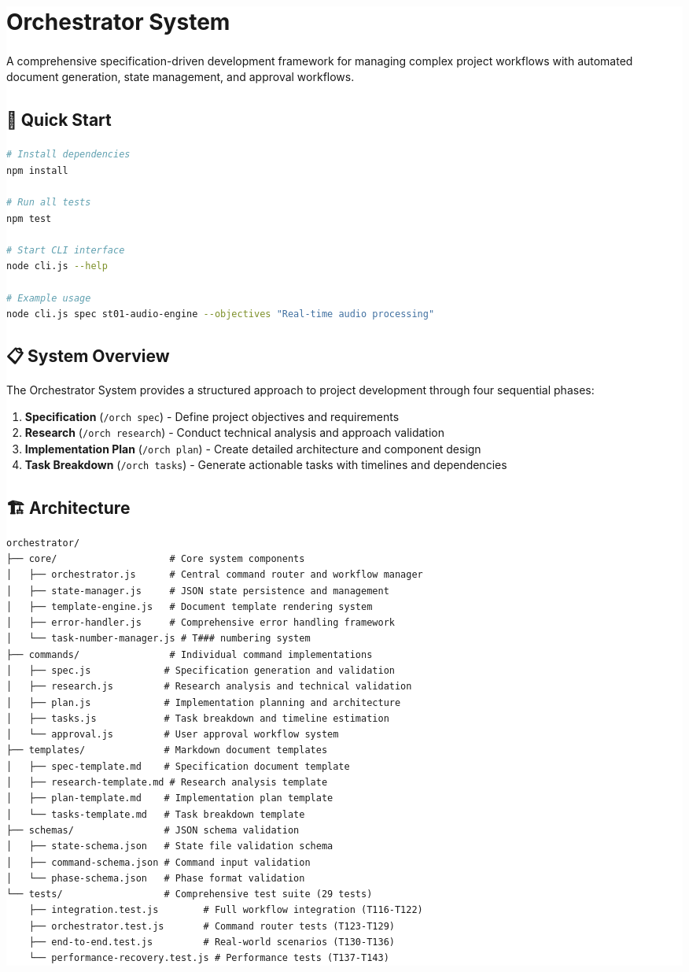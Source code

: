 # Orchestrator System

A comprehensive specification-driven development framework for managing complex project workflows with automated document generation, state management, and approval workflows.

## 🚀 Quick Start

```bash
# Install dependencies
npm install

# Run all tests
npm test

# Start CLI interface
node cli.js --help

# Example usage
node cli.js spec st01-audio-engine --objectives "Real-time audio processing"
```

## 📋 System Overview

The Orchestrator System provides a structured approach to project development through four sequential phases:

1. **Specification** (`/orch spec`) - Define project objectives and requirements
2. **Research** (`/orch research`) - Conduct technical analysis and approach validation  
3. **Implementation Plan** (`/orch plan`) - Create detailed architecture and component design
4. **Task Breakdown** (`/orch tasks`) - Generate actionable tasks with timelines and dependencies

## 🏗️ Architecture

```
orchestrator/
├── core/                    # Core system components
│   ├── orchestrator.js      # Central command router and workflow manager
│   ├── state-manager.js     # JSON state persistence and management
│   ├── template-engine.js   # Document template rendering system
│   ├── error-handler.js     # Comprehensive error handling framework
│   └── task-number-manager.js # T### numbering system
├── commands/                # Individual command implementations
│   ├── spec.js             # Specification generation and validation
│   ├── research.js         # Research analysis and technical validation
│   ├── plan.js             # Implementation planning and architecture
│   ├── tasks.js            # Task breakdown and timeline estimation
│   └── approval.js         # User approval workflow system
├── templates/              # Markdown document templates
│   ├── spec-template.md    # Specification document template
│   ├── research-template.md # Research analysis template
│   ├── plan-template.md    # Implementation plan template
│   └── tasks-template.md   # Task breakdown template
├── schemas/                # JSON schema validation
│   ├── state-schema.json   # State file validation schema
│   ├── command-schema.json # Command input validation
│   └── phase-schema.json   # Phase format validation
└── tests/                  # Comprehensive test suite (29 tests)
    ├── integration.test.js        # Full workflow integration (T116-T122)
    ├── orchestrator.test.js       # Command router tests (T123-T129)
    ├── end-to-end.test.js         # Real-world scenarios (T130-T136)
    └── performance-recovery.test.js # Performance tests (T137-T143)
```
